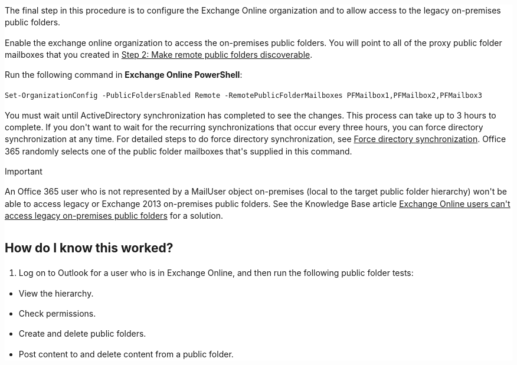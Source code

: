 The final step in this procedure is to configure the Exchange Online organization and to allow access to the legacy on-premises public folders.
  
Enable the exchange online organization to access the on-premises public folders. You will point to all of the proxy public folder mailboxes that you created in [Step 2: Make remote public folders discoverable](set-up-legacy-hybrid-public-folders.md#Discoverable). 
  
Run the following command in **Exchange Online PowerShell**:
  
```
Set-OrganizationConfig -PublicFoldersEnabled Remote -RemotePublicFolderMailboxes PFMailbox1,PFMailbox2,PFMailbox3
```

You must wait until ActiveDirectory synchronization has completed to see the changes. This process can take up to 3 hours to complete. If you don't want to wait for the recurring synchronizations that occur every three hours, you can force directory synchronization at any time. For detailed steps to do force directory synchronization, see [Force directory synchronization](https://technet.microsoft.com/library/jj151771.aspx). Office 365 randomly selects one of the public folder mailboxes that's supplied in this command.
  
> [!IMPORTANT]
> An Office 365 user who is not represented by a MailUser object on-premises (local to the target public folder hierarchy) won't be able to access legacy or Exchange 2013 on-premises public folders. See the Knowledge Base article [Exchange Online users can't access legacy on-premises public folders](https://go.microsoft.com/fwlink/p/?LinkId=699451) for a solution. 
  
## How do I know this worked?
<a name="Access"> </a>

1. Log on to Outlook for a user who is in Exchange Online, and then run the following public folder tests:
    
  - View the hierarchy.
    
  - Check permissions.
    
  - Create and delete public folders.
    
  - Post content to and delete content from a public folder.
    

